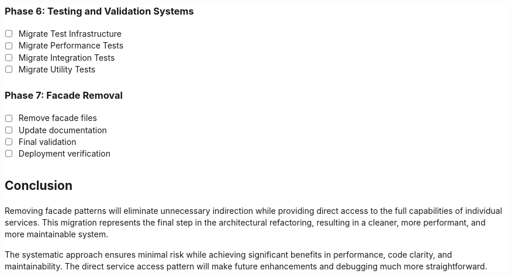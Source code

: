 ### Phase 6: Testing and Validation Systems
- [ ] Migrate Test Infrastructure
- [ ] Migrate Performance Tests
- [ ] Migrate Integration Tests
- [ ] Migrate Utility Tests

### Phase 7: Facade Removal
- [ ] Remove facade files
- [ ] Update documentation
- [ ] Final validation
- [ ] Deployment verification

## Conclusion

Removing facade patterns will eliminate unnecessary indirection while providing direct access to the full capabilities of individual services. This migration represents the final step in the architectural refactoring, resulting in a cleaner, more performant, and more maintainable system.

The systematic approach ensures minimal risk while achieving significant benefits in performance, code clarity, and maintainability. The direct service access pattern will make future enhancements and debugging much more straightforward.
